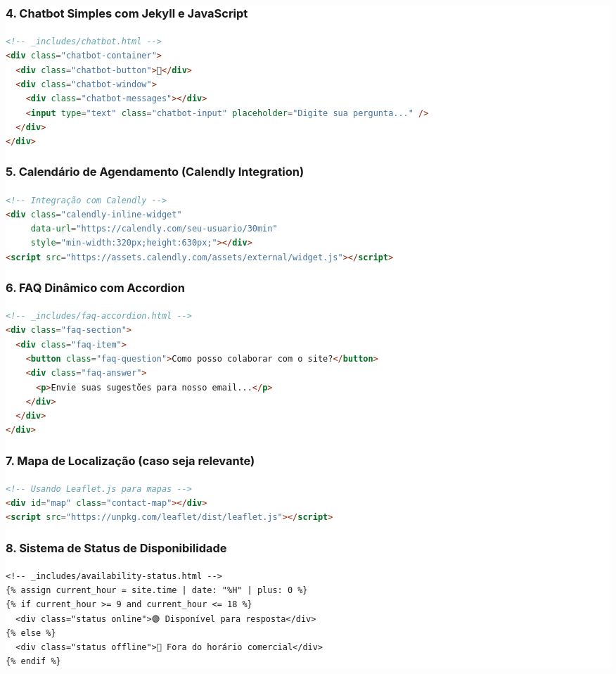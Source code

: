 ### 4. **Chatbot Simples com Jekyll e JavaScript**
```html
<!-- _includes/chatbot.html -->
<div class="chatbot-container">
  <div class="chatbot-button">💬</div>
  <div class="chatbot-window">
    <div class="chatbot-messages"></div>
    <input type="text" class="chatbot-input" placeholder="Digite sua pergunta..." />
  </div>
</div>
```

### 5. **Calendário de Agendamento (Calendly Integration)**
```html
<!-- Integração com Calendly -->
<div class="calendly-inline-widget"
     data-url="https://calendly.com/seu-usuario/30min"
     style="min-width:320px;height:630px;"></div>
<script src="https://assets.calendly.com/assets/external/widget.js"></script>
```

### 6. **FAQ Dinâmico com Accordion**
```html
<!-- _includes/faq-accordion.html -->
<div class="faq-section">
  <div class="faq-item">
    <button class="faq-question">Como posso colaborar com o site?</button>
    <div class="faq-answer">
      <p>Envie suas sugestões para nosso email...</p>
    </div>
  </div>
</div>
```

### 7. **Mapa de Localização (caso seja relevante)**
```html
<!-- Usando Leaflet.js para mapas -->
<div id="map" class="contact-map"></div>
<script src="https://unpkg.com/leaflet/dist/leaflet.js"></script>
```

### 8. **Sistema de Status de Disponibilidade**
```liquid
<!-- _includes/availability-status.html -->
{% assign current_hour = site.time | date: "%H" | plus: 0 %}
{% if current_hour >= 9 and current_hour <= 18 %}
  <div class="status online">🟢 Disponível para resposta</div>
{% else %}
  <div class="status offline">🔴 Fora do horário comercial</div>
{% endif %}
```
